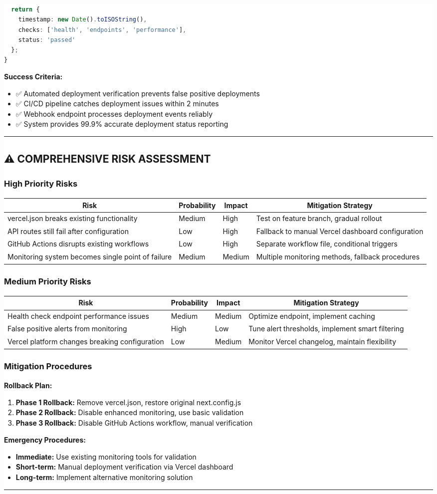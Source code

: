 ```typescript
  return {
    timestamp: new Date().toISOString(),
    checks: ['health', 'endpoints', 'performance'],
    status: 'passed'
  };
}
```

**Success Criteria:**
- ✅ Automated deployment verification prevents false positive deployments
- ✅ CI/CD pipeline catches deployment issues within 2 minutes
- ✅ Webhook endpoint processes deployment events reliably
- ✅ System provides 99.9% accurate deployment status reporting

---

## **⚠️ COMPREHENSIVE RISK ASSESSMENT**

### **High Priority Risks**

| Risk | Probability | Impact | Mitigation Strategy |
|------|-------------|--------|-------------------|
| vercel.json breaks existing functionality | Medium | High | Test on feature branch, gradual rollout |
| API routes still fail after configuration | Low | High | Fallback to manual Vercel dashboard configuration |
| GitHub Actions disrupts existing workflows | Low | High | Separate workflow file, conditional triggers |
| Monitoring system becomes single point of failure | Medium | Medium | Multiple monitoring methods, fallback procedures |

### **Medium Priority Risks**

| Risk | Probability | Impact | Mitigation Strategy |
|------|-------------|--------|-------------------|
| Health check endpoint performance issues | Medium | Medium | Optimize endpoint, implement caching |
| False positive alerts from monitoring | High | Low | Tune alert thresholds, implement smart filtering |
| Vercel platform changes breaking configuration | Low | Medium | Monitor Vercel changelog, maintain flexibility |

### **Mitigation Procedures**

**Rollback Plan:**
1. **Phase 1 Rollback:** Remove vercel.json, restore original next.config.js
2. **Phase 2 Rollback:** Disable enhanced monitoring, use basic validation
3. **Phase 3 Rollback:** Disable GitHub Actions workflow, manual verification

**Emergency Procedures:**
- **Immediate:** Use existing monitoring tools for validation
- **Short-term:** Manual deployment verification via Vercel dashboard
- **Long-term:** Implement alternative monitoring solution

---